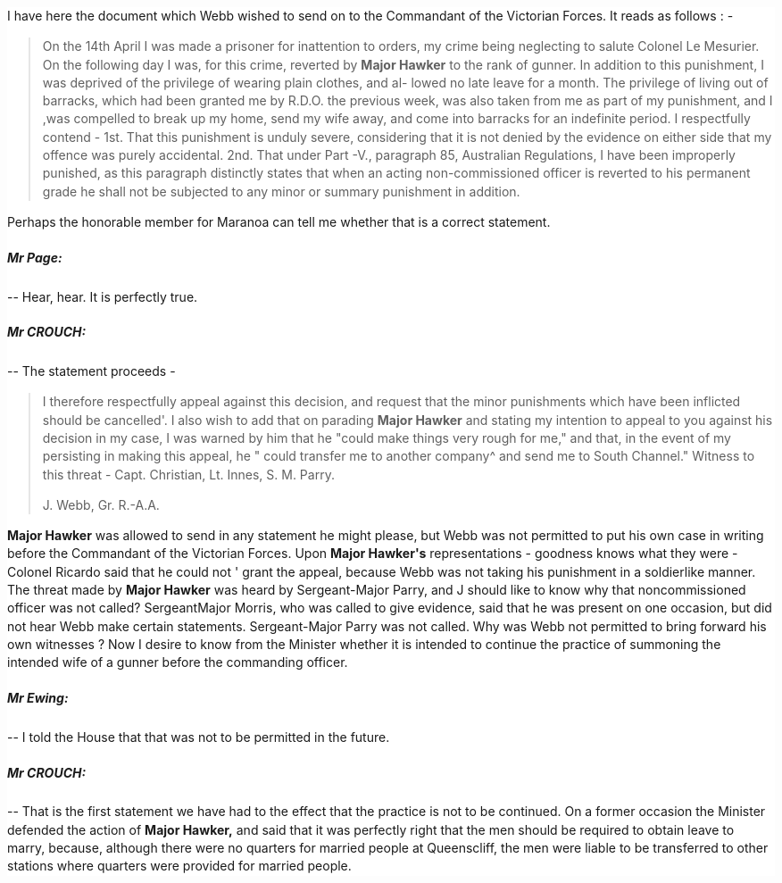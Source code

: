 I have here the document which Webb wished to send on to the Commandant of the Victorian Forces. It reads as follows : - 

  >On the 14th April I was made a prisoner for inattention to orders, my crime being neglecting to salute  Colonel Le  Mesurier. On the following day I was, for this crime, reverted by  **Major Hawker**  to the rank of gunner. In addition to this punishment, I was deprived of the privilege of wearing plain clothes, and al- lowed no late leave for a month. The privilege of living out of barracks, which had been granted me by R.D.O. the previous week, was also taken from me as part of my punishment, and I ,was compelled to break up my home, send my wife away, and come into barracks for an indefinite period. I respectfully contend - 1st. That this punishment is unduly severe, considering that it is not denied by the evidence on either side that my offence was purely accidental. 2nd. That under Part -V., paragraph  85,  Australian Regulations, I have been improperly punished, as this paragraph distinctly states that when an acting non-commissioned officer is reverted to his permanent grade he shall not be subjected to any minor or summary punishment in addition. 

Perhaps the honorable member for Maranoa can tell me whether that is a correct statement. 

##### Mr Page:

-- Hear, hear. It is perfectly true. 

##### Mr CROUCH:

-- The statement proceeds - 

  >I therefore respectfully appeal against this decision, and request that the minor punishments which have been inflicted should be cancelled'. I also wish to add that on parading  **Major Hawker**  and stating my intention to appeal to you against his decision in my case, I was warned by him that he "could make things very rough for me," and that, in the event of my persisting in making this appeal, he " could transfer me to another company^ and send me to South Channel." Witness to this threat - Capt. Christian,  Lt.  Innes, S. M. Parry. 
  >
  >J.  Webb,  Gr. R.-A.A. 


 **Major Hawker** was allowed to send in any statement he might please, but Webb was not permitted to put his own case in writing before the Commandant of the Victorian Forces. Upon  **Major Hawker's**  representations - goodness knows what they were -  Colonel Ricardo  said that he could not ' grant the appeal, because Webb was not taking his punishment in a soldierlike manner. The threat made by  **Major Hawker**  was heard by Sergeant-Major Parry, and J should like to know why that noncommissioned officer was not called? SergeantMajor Morris, who was called to give evidence, said that he was present on one occasion, but did not hear Webb make certain statements. Sergeant-Major Parry was not called. Why was Webb not permitted to bring forward his own witnesses ? Now I desire to know from the Minister whether it is intended to continue the practice of summoning the intended wife of a gunner before the commanding officer. 

##### Mr Ewing:

-- I told the House that that was not to be permitted in the future. 

##### Mr CROUCH:

-- That is the first statement we have had to the effect that the  practice is not to be continued. On a former occasion the Minister defended the action of  **Major Hawker,**  and said that it was perfectly right that the men should be required to obtain leave to marry, because, although there were no quarters for married people at Queenscliff, the men were liable to be transferred to other stations where quarters were provided for married people. 
